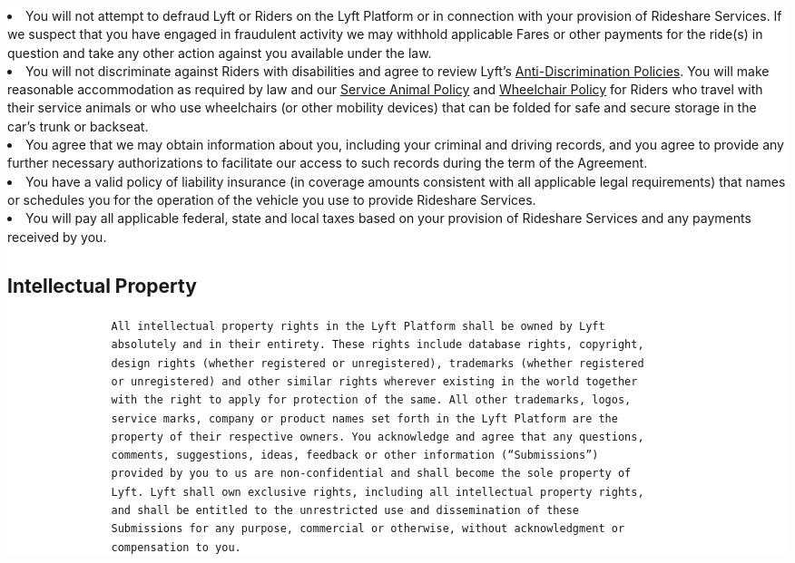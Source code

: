 <li>
                        You will not attempt to defraud Lyft or Riders on the Lyft Platform or in
                        connection with your provision of Rideshare Services. If we suspect that you have
                        engaged in fraudulent activity we may withhold applicable Fares or other payments
                        for the ride(s) in question and take any other action against you available under
                        the law.
                    </li>
<li>
                        You will not discriminate against Riders with disabilities and agree to review Lyft’s
                        <a href="https://help.lyft.com/hc/en-us/articles/115012923767-Anti-Discrimination-Policies">Anti-Discrimination
                            Policies</a>. You will make reasonable accommodation as required by law and our
                        <a href="https://help.lyft.com/hc/en-us/articles/115013080048-Service-animal-policy">Service
                            Animal Policy</a> and <a href="https://help.lyft.com/hc/en-us/articles/115012926827-Wheelchair-Policy">Wheelchair
                            Policy</a> for Riders who travel with their service animals or
                        who use wheelchairs (or other mobility devices) that can be folded for safe and secure storage
                        in the car’s trunk or backseat.
                    </li>
<li>
                        You agree that we may obtain information about you, including your criminal and
                        driving records, and you agree to provide any further necessary authorizations
                        to facilitate our access to such records during the term of the Agreement.
                    </li>
<li>
                        You have a valid policy of liability insurance (in coverage amounts consistent
                        with all applicable legal requirements) that names or schedules you for the
                        operation of the vehicle you use to provide Rideshare Services.
                    </li>
<li>
                        You will pay all applicable federal, state and local taxes based on your
                        provision of Rideshare Services and any payments received by you.
                    </li>

## Intellectual Property


                    All intellectual property rights in the Lyft Platform shall be owned by Lyft
                    absolutely and in their entirety. These rights include database rights, copyright,
                    design rights (whether registered or unregistered), trademarks (whether registered
                    or unregistered) and other similar rights wherever existing in the world together
                    with the right to apply for protection of the same. All other trademarks, logos,
                    service marks, company or product names set forth in the Lyft Platform are the
                    property of their respective owners. You acknowledge and agree that any questions,
                    comments, suggestions, ideas, feedback or other information (“Submissions”)
                    provided by you to us are non-confidential and shall become the sole property of
                    Lyft. Lyft shall own exclusive rights, including all intellectual property rights,
                    and shall be entitled to the unrestricted use and dissemination of these
                    Submissions for any purpose, commercial or otherwise, without acknowledgment or
                    compensation to you.
                
